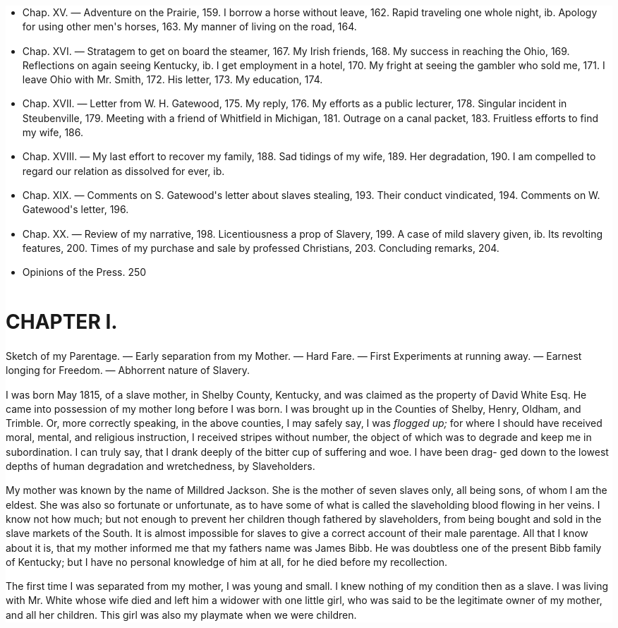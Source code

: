 
- Chap. XV.   —   Adventure on the Prairie, 159. I borrow a horse without leave, 162. Rapid traveling one whole night, ib. Apology for using other men's horses, 163. My manner of living on the road, 164.


- Chap. XVI.   —   Stratagem to get on board the steamer, 167. My Irish friends, 168. My success in reaching the Ohio, 169. Reflections on again seeing Kentucky, ib. I get employment in a hotel, 170. My fright at seeing the gambler who sold me, 171. I leave Ohio with Mr. Smith, 172. His letter, 173. My education, 174.


- Chap. XVII.   —   Letter from W. H. Gatewood, 175. My reply, 176. My efforts as a public lecturer, 178. Singular incident in Steubenville, 179. Meeting with a friend of Whitfield in Michigan, 181. Outrage on a canal packet, 183. Fruitless efforts to find my wife, 186.


- Chap. XVIII.   —   My last effort to recover my family, 188. Sad tidings of my wife, 189. Her degradation, 190. I am compelled to regard our relation as dissolved for ever, ib.


- Chap. XIX.   —   Comments on S. Gatewood's letter about slaves stealing, 193. Their conduct vindicated, 194. Comments on W. Gatewood's letter, 196.


- Chap. XX.   —   Review of my narrative, 198. Licentiousness a prop of Slavery, 199. A case of mild slavery given, ib. Its revolting features, 200. Times of my purchase and sale by professed Christians, 203. Concluding remarks, 204.


- Opinions of the Press. 250


       
# CHAPTER I.

  Sketch of my Parentage.   —   Early separation from my Mother.   — Hard Fare.   —   First Experiments at running away.   —   Earnest longing for Freedom.   —   Abhorrent nature of Slavery.

  I was born May 1815, of a slave mother, in Shelby County, Kentucky, and was claimed as the property of David White Esq. He came into possession of my mother long before I was born. I was brought up in the Counties of Shelby, Henry, Oldham, and Trimble. Or, more correctly speaking, in the above counties, I may safely say, I was *flogged up;* for where I should have received moral, mental, and religious instruction, I received stripes without number, the object of which was to degrade and keep me in subordination. I can truly say, that I drank deeply of the bitter cup of suffering and woe. I have been drag-  ged down to the lowest depths of human degradation and wretchedness, by Slaveholders.

 My mother was known by the name of Milldred Jackson. She is the mother of seven slaves only, all being sons, of whom I am the eldest. She was also so fortunate or unfortunate, as to have some of what is called the slaveholding blood flowing in her veins. I know not how much; but not enough to prevent her children though fathered by slaveholders, from being bought and sold in the slave markets of the South. It is almost impossible for slaves to give a correct account of their male parentage. All that I know about it is, that my mother informed me that my fathers name was James Bibb. He was doubtless one of the present Bibb family of Kentucky; but I have no personal knowledge of him at all, for he died before my recollection.

  The first time I was separated from my mother, I was young and small. I knew nothing of my condition then as a slave. I was living with Mr. White whose wife died and left him a widower with one little girl, who was said to be the legitimate owner of my mother, and all her children. This girl was also my playmate when we were children.
